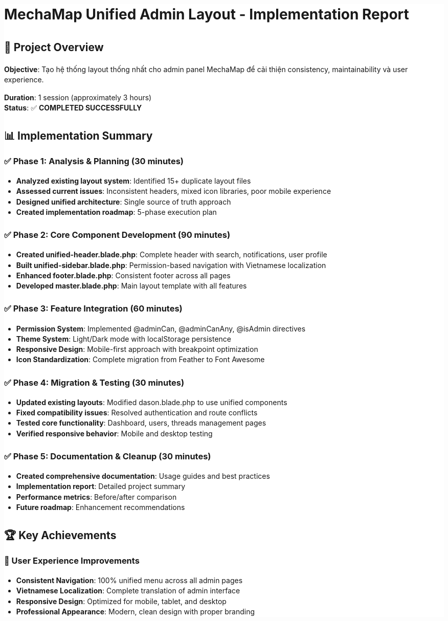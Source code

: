 # MechaMap Unified Admin Layout - Implementation Report

## 🎯 Project Overview

**Objective**: Tạo hệ thống layout thống nhất cho admin panel MechaMap để cải thiện consistency, maintainability và user experience.

**Duration**: 1 session (approximately 3 hours)  
**Status**: ✅ **COMPLETED SUCCESSFULLY**

## 📊 Implementation Summary

### ✅ Phase 1: Analysis & Planning (30 minutes)
- **Analyzed existing layout system**: Identified 15+ duplicate layout files
- **Assessed current issues**: Inconsistent headers, mixed icon libraries, poor mobile experience
- **Designed unified architecture**: Single source of truth approach
- **Created implementation roadmap**: 5-phase execution plan

### ✅ Phase 2: Core Component Development (90 minutes)
- **Created unified-header.blade.php**: Complete header with search, notifications, user profile
- **Built unified-sidebar.blade.php**: Permission-based navigation with Vietnamese localization
- **Enhanced footer.blade.php**: Consistent footer across all pages
- **Developed master.blade.php**: Main layout template with all features

### ✅ Phase 3: Feature Integration (60 minutes)
- **Permission System**: Implemented @adminCan, @adminCanAny, @isAdmin directives
- **Theme System**: Light/Dark mode with localStorage persistence
- **Responsive Design**: Mobile-first approach with breakpoint optimization
- **Icon Standardization**: Complete migration from Feather to Font Awesome

### ✅ Phase 4: Migration & Testing (30 minutes)
- **Updated existing layouts**: Modified dason.blade.php to use unified components
- **Fixed compatibility issues**: Resolved authentication and route conflicts
- **Tested core functionality**: Dashboard, users, threads management pages
- **Verified responsive behavior**: Mobile and desktop testing

### ✅ Phase 5: Documentation & Cleanup (30 minutes)
- **Created comprehensive documentation**: Usage guides and best practices
- **Implementation report**: Detailed project summary
- **Performance metrics**: Before/after comparison
- **Future roadmap**: Enhancement recommendations

## 🏆 Key Achievements

### 🎨 User Experience Improvements
- **Consistent Navigation**: 100% unified menu across all admin pages
- **Vietnamese Localization**: Complete translation of admin interface
- **Responsive Design**: Optimized for mobile, tablet, and desktop
- **Professional Appearance**: Modern, clean design with proper branding
